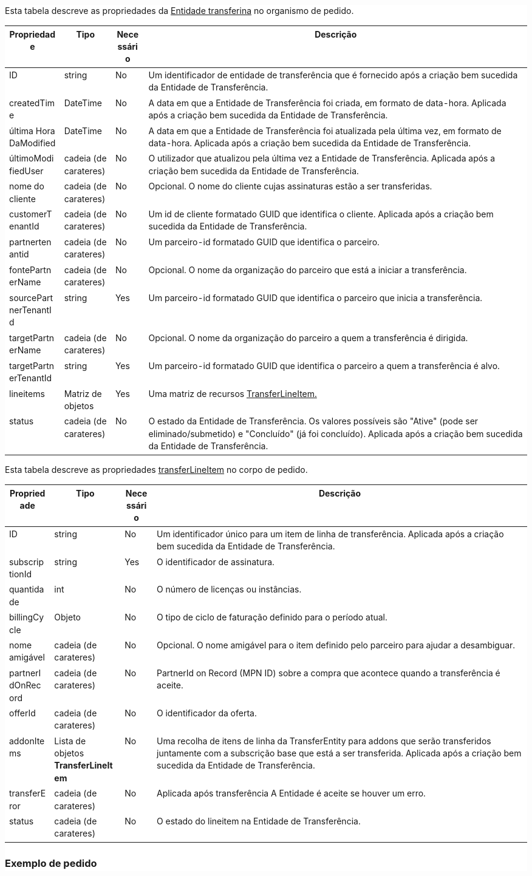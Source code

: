 Esta tabela descreve as propriedades da [Entidade transferina](transfer-entity-resources.md) no organismo de pedido.

| Propriedade              | Tipo          | Necessário  | Descrição                                                                                |
|-----------------------|---------------|-----------|--------------------------------------------------------------------------------------------|
| ID                    | string        | No    | Um identificador de entidade de transferência que é fornecido após a criação bem sucedida da Entidade de Transferência.                               |
| createdTime           | DateTime      | No    | A data em que a Entidade de Transferência foi criada, em formato de data-hora. Aplicada após a criação bem sucedida da Entidade de Transferência.      |
| última Hora DaModified      | DateTime      | No    | A data em que a Entidade de Transferência foi atualizada pela última vez, em formato de data-hora. Aplicada após a criação bem sucedida da Entidade de Transferência. |
| últimoModifiedUser      | cadeia (de carateres)        | No    | O utilizador que atualizou pela última vez a Entidade de Transferência. Aplicada após a criação bem sucedida da Entidade de Transferência.                          |
| nome do cliente          | cadeia (de carateres)        | No    | Opcional. O nome do cliente cujas assinaturas estão a ser transferidas.                                              |
| customerTenantId      | cadeia (de carateres)        | No    | Um id de cliente formatado GUID que identifica o cliente. Aplicada após a criação bem sucedida da Entidade de Transferência.         |
| partnertenantid       | cadeia (de carateres)        | No    | Um parceiro-id formatado GUID que identifica o parceiro.                                                                   |
| fontePartnerName     | cadeia (de carateres)        | No    | Opcional. O nome da organização do parceiro que está a iniciar a transferência.                                           |
| sourcePartnerTenantId | string        | Yes   | Um parceiro-id formatado GUID que identifica o parceiro que inicia a transferência.                                           |
| targetPartnerName     | cadeia (de carateres)        | No    | Opcional. O nome da organização do parceiro a quem a transferência é dirigida.                                         |
| targetPartnerTenantId | string        | Yes   | Um parceiro-id formatado GUID que identifica o parceiro a quem a transferência é alvo.                                  |
| lineitems             | Matriz de objetos | Yes| Uma matriz de recursos [TransferLineItem.](transfer-entity-resources.md#transferlineitem)                                   |
| status                | cadeia (de carateres)        | No    | O estado da Entidade de Transferência. Os valores possíveis são "Ative" (pode ser eliminado/submetido) e "Concluído" (já foi concluído). Aplicada após a criação bem sucedida da Entidade de Transferência.|

Esta tabela descreve as propriedades [transferLineItem](transfer-entity-resources.md#transferlineitem) no corpo de pedido.

|      Propriedade       |            Tipo             | Necessário | Descrição                                                                                     |
|---------------------|-----------------------------|----------|-------------------------------------------------------------------------------------------------|
| ID                   | string                     | No       | Um identificador único para um item de linha de transferência. Aplicada após a criação bem sucedida da Entidade de Transferência.|
| subscriptionId       | string                     | Yes      | O identificador de assinatura.                                                                         |
| quantidade             | int                        | No       | O número de licenças ou instâncias.                                                                 |
| billingCycle         | Objeto                     | No       | O tipo de ciclo de faturação definido para o período atual.                                                |
| nome amigável         | cadeia (de carateres)                     | No       | Opcional. O nome amigável para o item definido pelo parceiro para ajudar a desambiguar.                |
| partnerIdOnRecord    | cadeia (de carateres)                     | No       | PartnerId on Record (MPN ID) sobre a compra que acontece quando a transferência é aceite.              |
| offerId              | cadeia (de carateres)                     | No       | O identificador da oferta.                                                                                |
| addonItems           | Lista de objetos **TransferLineItem** | No | Uma recolha de itens de linha da TransferEntity para addons que serão transferidos juntamente com a subscrição base que está a ser transferida. Aplicada após a criação bem sucedida da Entidade de Transferência.|
| transferEror        | cadeia (de carateres)                     | No       | Aplicada após transferência A Entidade é aceite se houver um erro.                                        |
| status               | cadeia (de carateres)                     | No       | O estado do lineitem na Entidade de Transferência.                                                    |

### <a name="request-example"></a>Exemplo de pedido
